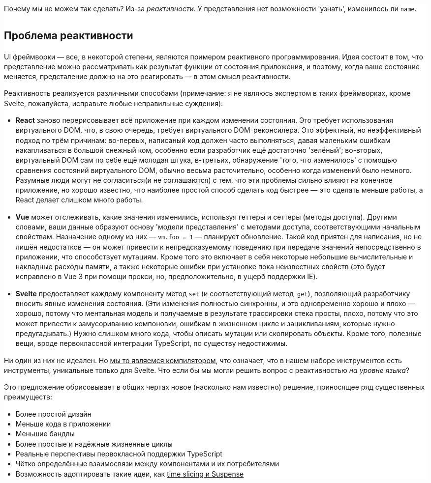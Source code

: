 Почему мы не можем так сделать? Из-за *реактивности*. У представления нет возможности 'узнать', изменилось ли `name`.


## Проблема реактивности

UI фреймворки  — все, в некоторой степени, являются примером реактивного программирования. Идея состоит в том, что представление можно рассматривать как результат функции от состояния приложения, и поэтому, когда ваше состояние меняется, предсталение должно на это реагировать — в этом смысл реактивности.

Реактивность реализуется различными способами (примечание: я не являюсь экспертом в таких фреймворках, кроме Svelte, пожалуйста, исправьте любые неправильные суждения):

* **React** заново перерисовывает всё приложение при каждом изменении состояния. Это требует использования виртуального DOM, что, в свою очередь, требует виртуального DOM-реконсилера. Это эффектный, но неэффективный подход по трём причинам: во-первых, написаный код должен часто выполняться, давая маленьким ошибкам накапливаться в большой снежный ком, особенно если разработчик ещё достаточно 'зелёный'; во-вторых, виртуальный DOM сам по себе ещё молодая штука, в-третьих, обнаружение 'того, что изменилось' с помощью сравнения состояний виртуального DOM, обычно весьма расточительно, особенно когда изменений было немного. Разумные люди могут не согласиться(и не соглашаются) с тем, что эти проблемы сильно влияют на конечное приложение, но хорошо известно, что наиболее простой способ сделать код быстрее — это сделать меньше работы, а React делает слишком много работы.

* **Vue** может отслеживать, какие значения изменились, используя геттеры и сеттеры (методы доступа). Другими словами, ваши данные образуют основу 'модели представления' с методами доступа, соответствующими начальным свойствам. Назначение одному из них — `vm.foo = 1` — планирует обновление. Такой код приятен для написания, но не лишён недостатков — он может привести к непредсказуемому поведению при передаче значений непосредственно в приложении, что способствует мутациям. Кроме того это включает в себя некоторые небольшие вычислительные и накладные расходы памяти, а также некоторые ошибки при установке пока неизвестных свойств (это будет исправлено в Vue 3 при помощи прокси, но, предположительно, в ущерб поддержки IE).

* **Svelte** предоставляет каждому компоненту метод `set` (и соответствующий метод` get`), позволяющий разработчику вносить явные изменения состояния. (Эти изменения полностью синхронны, и это одновременно хорошо и плохо — хорошо, потому что ментальная модель и получаемые в результате трассировки стека просты, плохо, потому что это может привести к замусориванию компоновки, ошибкам в жизненном цикле и зацикливаниям, которые нужно предугадывать.) Нужно слишком много кода, чтобы описать мутации или скопировать объекты. Кроме того, полезные вещи, вроде первоклассной интеграции TypeScript, по существу недостижимы.
  
Ни один из них не идеален. Но [мы то являемся компилятором](https://mobile.twitter.com/Rich_Harris/status/1057290365395451905), что означает, что в нашем наборе инструментов есть инструменты, уникальные только для Svelte. Что если бы мы могли решить вопрос с реактивностью *на уровне языка*?

Это предложение обрисовывает в общих чертах новое (насколько нам известно) решение, приносящее ряд существенных преимуществ:

* Более простой дизайн
* Меньше кода в приложении
* Меньшие бандлы
* Более простые и надёжные жизненные циклы
* Реальные перспективы первокласной поддержки TypeScript
* Чётко определённые взаимосвязи между компонентами и их потребителями
* Возможность адоптировать такие идеи, как [time slicing и Suspense](https://auth0.com/blog/time-slice-suspense-react16/)
